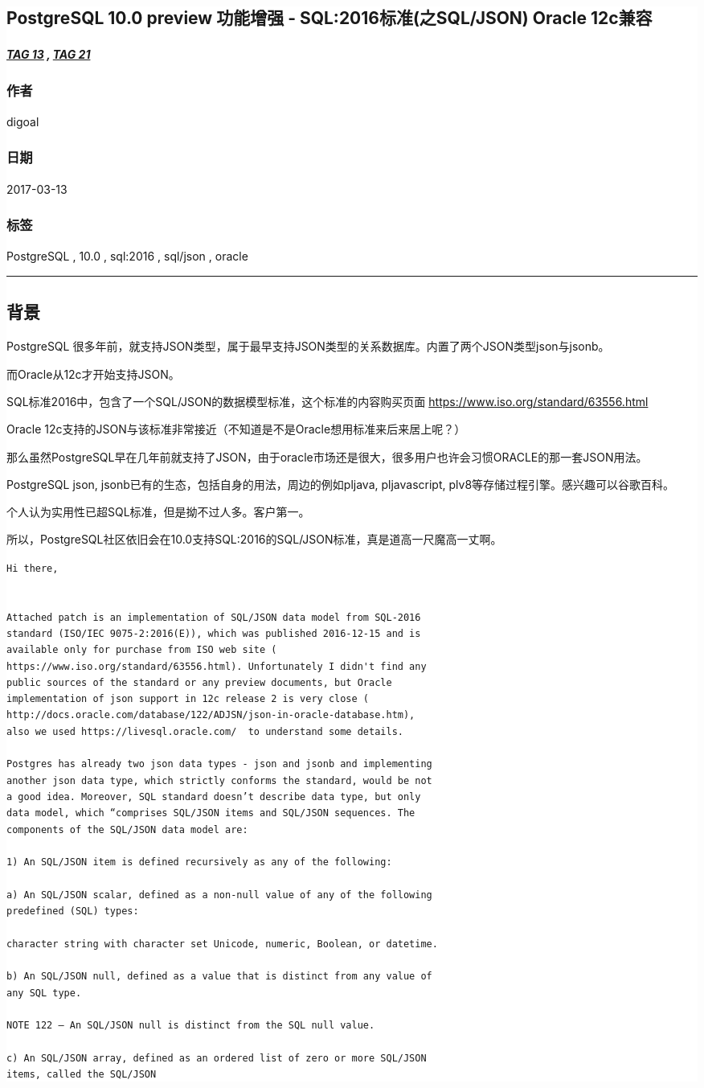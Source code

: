 ## PostgreSQL 10.0 preview 功能增强 - SQL:2016标准(之SQL/JSON)  Oracle 12c兼容
##### [TAG 13](../class/13.md) , [TAG 21](../class/21.md)
                                                                        
### 作者                                                                                                                     
digoal                                                                   
                                                                          
### 日期                                                                     
2017-03-13                                                                    
                                                                      
### 标签                                                                   
PostgreSQL , 10.0 , sql:2016 , sql/json , oracle        
                                                                        
----                                                                  
                                                                           
## 背景                                                 
PostgreSQL 很多年前，就支持JSON类型，属于最早支持JSON类型的关系数据库。内置了两个JSON类型json与jsonb。  
  
而Oracle从12c才开始支持JSON。  
  
SQL标准2016中，包含了一个SQL/JSON的数据模型标准，这个标准的内容购买页面 https://www.iso.org/standard/63556.html  
  
Oracle 12c支持的JSON与该标准非常接近（不知道是不是Oracle想用标准来后来居上呢？）  
  
那么虽然PostgreSQL早在几年前就支持了JSON，由于oracle市场还是很大，很多用户也许会习惯ORACLE的那一套JSON用法。  
  
PostgreSQL json, jsonb已有的生态，包括自身的用法，周边的例如pljava, pljavascript, plv8等存储过程引擎。感兴趣可以谷歌百科。  
  
个人认为实用性已超SQL标准，但是拗不过人多。客户第一。  
  
所以，PostgreSQL社区依旧会在10.0支持SQL:2016的SQL/JSON标准，真是道高一尺魔高一丈啊。  
    
```    
Hi there,  
  
  
Attached patch is an implementation of SQL/JSON data model from SQL-2016  
standard (ISO/IEC 9075-2:2016(E)), which was published 2016-12-15 and is  
available only for purchase from ISO web site (  
https://www.iso.org/standard/63556.html). Unfortunately I didn't find any  
public sources of the standard or any preview documents, but Oracle  
implementation of json support in 12c release 2 is very close (  
http://docs.oracle.com/database/122/ADJSN/json-in-oracle-database.htm),  
also we used https://livesql.oracle.com/  to understand some details.  
  
Postgres has already two json data types - json and jsonb and implementing  
another json data type, which strictly conforms the standard, would be not  
a good idea. Moreover, SQL standard doesn’t describe data type, but only  
data model, which “comprises SQL/JSON items and SQL/JSON sequences. The  
components of the SQL/JSON data model are:  
  
1) An SQL/JSON item is defined recursively as any of the following:  
  
a) An SQL/JSON scalar, defined as a non-null value of any of the following  
predefined (SQL) types:  
  
character string with character set Unicode, numeric, Boolean, or datetime.  
  
b) An SQL/JSON null, defined as a value that is distinct from any value of  
any SQL type.  
  
NOTE 122 — An SQL/JSON null is distinct from the SQL null value.  
  
c) An SQL/JSON array, defined as an ordered list of zero or more SQL/JSON  
items, called the SQL/JSON  
```
